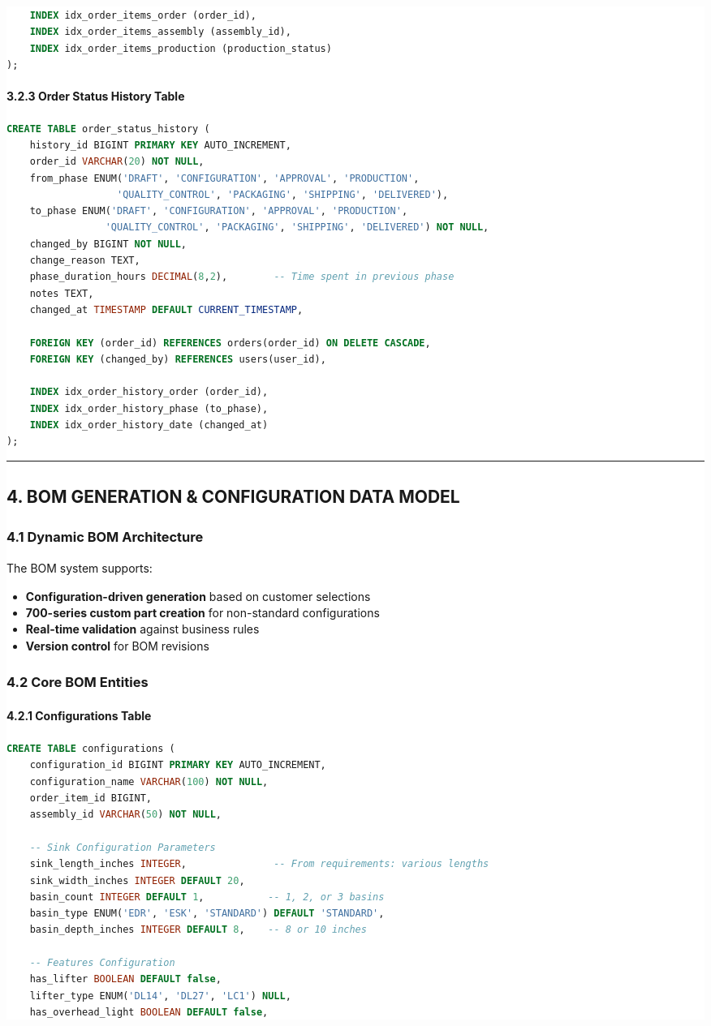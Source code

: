 ```sql
    INDEX idx_order_items_order (order_id),
    INDEX idx_order_items_assembly (assembly_id),
    INDEX idx_order_items_production (production_status)
);
```

#### 3.2.3 Order Status History Table
```sql
CREATE TABLE order_status_history (
    history_id BIGINT PRIMARY KEY AUTO_INCREMENT,
    order_id VARCHAR(20) NOT NULL,
    from_phase ENUM('DRAFT', 'CONFIGURATION', 'APPROVAL', 'PRODUCTION', 
                   'QUALITY_CONTROL', 'PACKAGING', 'SHIPPING', 'DELIVERED'),
    to_phase ENUM('DRAFT', 'CONFIGURATION', 'APPROVAL', 'PRODUCTION', 
                 'QUALITY_CONTROL', 'PACKAGING', 'SHIPPING', 'DELIVERED') NOT NULL,
    changed_by BIGINT NOT NULL,
    change_reason TEXT,
    phase_duration_hours DECIMAL(8,2),        -- Time spent in previous phase
    notes TEXT,
    changed_at TIMESTAMP DEFAULT CURRENT_TIMESTAMP,
    
    FOREIGN KEY (order_id) REFERENCES orders(order_id) ON DELETE CASCADE,
    FOREIGN KEY (changed_by) REFERENCES users(user_id),
    
    INDEX idx_order_history_order (order_id),
    INDEX idx_order_history_phase (to_phase),
    INDEX idx_order_history_date (changed_at)
);
```

---

## 4. BOM GENERATION & CONFIGURATION DATA MODEL

### 4.1 Dynamic BOM Architecture

The BOM system supports:
- **Configuration-driven generation** based on customer selections
- **700-series custom part creation** for non-standard configurations
- **Real-time validation** against business rules
- **Version control** for BOM revisions

### 4.2 Core BOM Entities

#### 4.2.1 Configurations Table
```sql
CREATE TABLE configurations (
    configuration_id BIGINT PRIMARY KEY AUTO_INCREMENT,
    configuration_name VARCHAR(100) NOT NULL,
    order_item_id BIGINT,
    assembly_id VARCHAR(50) NOT NULL,
    
    -- Sink Configuration Parameters
    sink_length_inches INTEGER,               -- From requirements: various lengths
    sink_width_inches INTEGER DEFAULT 20,
    basin_count INTEGER DEFAULT 1,           -- 1, 2, or 3 basins
    basin_type ENUM('EDR', 'ESK', 'STANDARD') DEFAULT 'STANDARD',
    basin_depth_inches INTEGER DEFAULT 8,    -- 8 or 10 inches
    
    -- Features Configuration
    has_lifter BOOLEAN DEFAULT false,
    lifter_type ENUM('DL14', 'DL27', 'LC1') NULL,
    has_overhead_light BOOLEAN DEFAULT false,
```
